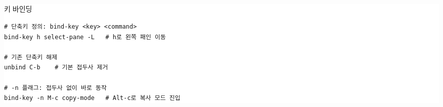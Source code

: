 키 바인딩

```plaintext
# 단축키 정의: bind-key <key> <command>
bind-key h select-pane -L   # h로 왼쪽 패인 이동

# 기존 단축키 해제
unbind C-b    # 기본 접두사 제거

# -n 플래그: 접두사 없이 바로 동작
bind-key -n M-c copy-mode   # Alt-c로 복사 모드 진입
```
